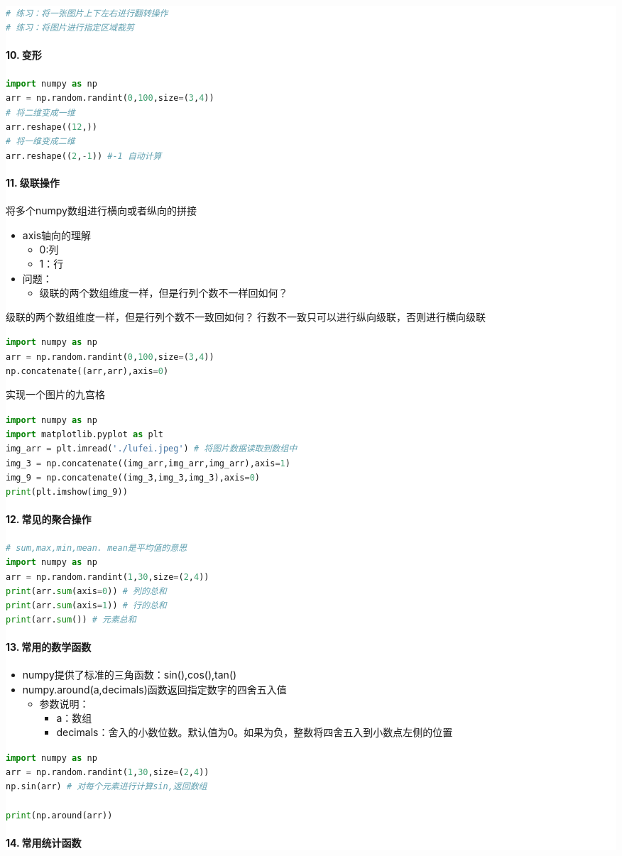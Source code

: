 ```python
# 练习：将一张图片上下左右进行翻转操作
# 练习：将图片进行指定区域裁剪


```
#### 10. 变形
```python
import numpy as np
arr = np.random.randint(0,100,size=(3,4))
# 将二维变成一维
arr.reshape((12,))
# 将一维变成二维
arr.reshape((2,-1)) #-1 自动计算

```
#### 11. 级联操作
将多个numpy数组进行横向或者纵向的拼接
* axis轴向的理解
  * 0:列
  * 1：行
* 问题：
  * 级联的两个数组维度一样，但是行列个数不一样回如何？

级联的两个数组维度一样，但是行列个数不一致回如何？
行数不一致只可以进行纵向级联，否则进行横向级联
```python
import numpy as np
arr = np.random.randint(0,100,size=(3,4))
np.concatenate((arr,arr),axis=0)
```
实现一个图片的九宫格
```python
import numpy as np
import matplotlib.pyplot as plt
img_arr = plt.imread('./lufei.jpeg') # 将图片数据读取到数组中
img_3 = np.concatenate((img_arr,img_arr,img_arr),axis=1)
img_9 = np.concatenate((img_3,img_3,img_3),axis=0)
print(plt.imshow(img_9)) 
```

#### 12. 常见的聚合操作
```python
# sum,max,min,mean. mean是平均值的意思
import numpy as np
arr = np.random.randint(1,30,size=(2,4))
print(arr.sum(axis=0)) # 列的总和
print(arr.sum(axis=1)) # 行的总和
print(arr.sum()) # 元素总和
```

#### 13. 常用的数学函数
* numpy提供了标准的三角函数：sin(),cos(),tan()
* numpy.around(a,decimals)函数返回指定数字的四舍五入值
  * 参数说明：
    * a：数组
    * decimals：舍入的小数位数。默认值为0。如果为负，整数将四舍五入到小数点左侧的位置
```python
import numpy as np
arr = np.random.randint(1,30,size=(2,4))
np.sin(arr) # 对每个元素进行计算sin,返回数组

print(np.around(arr))
```
#### 14. 常用统计函数
